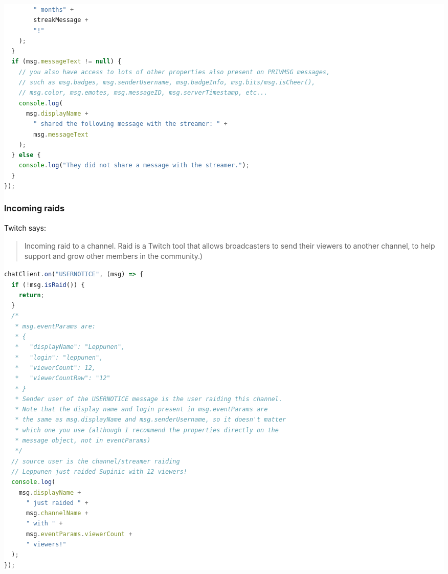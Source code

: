 ```javascript
        " months" +
        streakMessage +
        "!"
    );
  }
  if (msg.messageText != null) {
    // you also have access to lots of other properties also present on PRIVMSG messages,
    // such as msg.badges, msg.senderUsername, msg.badgeInfo, msg.bits/msg.isCheer(),
    // msg.color, msg.emotes, msg.messageID, msg.serverTimestamp, etc...
    console.log(
      msg.displayName +
        " shared the following message with the streamer: " +
        msg.messageText
    );
  } else {
    console.log("They did not share a message with the streamer.");
  }
});
```

### Incoming raids

Twitch says:

> Incoming raid to a channel. Raid is a Twitch tool that allows broadcasters to
> send their viewers to another channel, to help support and grow other members
> in the community.)

```javascript
chatClient.on("USERNOTICE", (msg) => {
  if (!msg.isRaid()) {
    return;
  }
  /*
   * msg.eventParams are:
   * {
   *   "displayName": "Leppunen",
   *   "login": "leppunen",
   *   "viewerCount": 12,
   *   "viewerCountRaw": "12"
   * }
   * Sender user of the USERNOTICE message is the user raiding this channel.
   * Note that the display name and login present in msg.eventParams are
   * the same as msg.displayName and msg.senderUsername, so it doesn't matter
   * which one you use (although I recommend the properties directly on the
   * message object, not in eventParams)
   */
  // source user is the channel/streamer raiding
  // Leppunen just raided Supinic with 12 viewers!
  console.log(
    msg.displayName +
      " just raided " +
      msg.channelName +
      " with " +
      msg.eventParams.viewerCount +
      " viewers!"
  );
});
```
